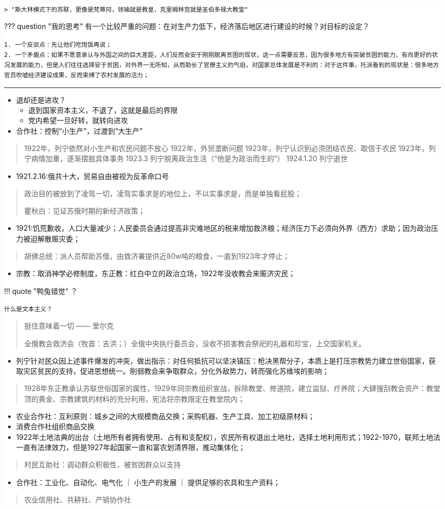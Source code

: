     > "斯大林模式下的苏联，更像是梵蒂冈，领袖就是教皇，克里姆林宫就是圣伯多禄大教堂"


??? question "我的思考"
    有一个比较严重的问题：在对生产力低下，经济落后地区进行建设的时候？对目标的设定？
    
    1. 一个反驳点：先让他们吃饱饭再说；
    2. 一个矛盾点：如果不愿意承认与外国之间的巨大差距，人们反而会安于刚刚脱离贫困的现状，这一点需要反思，因为很多地方有突破贫困的能力，有向更好的状况发展的能力，但是人们往往选择安于贫困，对外界一无所知，从而助长了官僚主义的气焰，对国家总体发展是不利的：对于这件事，托派看到的现状是：很多地方官员吹嘘经济建设成果，反而束缚了农村发展的活力；



---------


- 退却还是进攻？
  - 退到国家资本主义，不退了，这就是最后的界限
  - 党内希望一旦好转，就转向进攻
- 合作社：控制“小生产”，过渡到“大生产”
> 1922年，列宁依然对小生产和农民问题不放心
> 1922年，外贸垄断问题
> 1923年，列宁认识到必须团结农民、取信于农民
> 1923年，列宁病情加重，逐渐摆脱具体事务
> 1923.3 列宁脱离政治生活（“他是为政治而生的”）
> 1924.1.20 列宁逝世

- 1921.2.16:俄共十大，贸易自由被视为反革命口号

> 政治目的被放到了凌驾一切，凌驾实事求是的地位上，不以实事求是，而是单独看屁股；
>
> 瞿秋白：见证苏俄时期的新经济政策；

- 1921:饥荒歉收，人口大量减少；人民委员会通过提高非灾难地区的税来增加救济粮；经济压力下必须向外界（西方）求助；因为政治压力被迫解散赈灾委；
> 胡佛总统：派人员帮助苏俄，由救济署提供近80w吨的粮食，一直到1923年才停止；

- 宗教：取消神学必修制度，东正教：红白中立的政治立场，1922年没收教会来赈济灾民；

!!! quote "鸭兔错觉"
    ？

    什么是文本主义？

> 挺住意味着一切 —— 里尔克
>
> 全俄教会救济会（牧首：吉洪；）全俄中央执行委员会，没收不损害教会祭祀的礼器和珍宝，上交国家机关。

- 列宁针对民众因上述事件爆发的冲突，做出指示：对任何抵抗可以坚决镇压：枪决黑帮分子，本质上是打压宗教势力建立世俗国家，获取灾区贫民的支持，促进思想统一。削弱教会来争取群众，分化外敌势力，转而强化苏维埃的影响；

> 1928年东正教承认苏联世俗国家的属性，1929年同宗教组织宣战，拆除教堂、修道院，建立监狱、疗养院；大肆搜刮教会资产：教堂顶的黄金、宗教建筑的材料的充分利用，宪法将宗教限定在教堂院内；
>

- 农业合作社：互利原则：城乡之间的大规模商品交换；采购机器、生产工具、加工初级原材料；
- 消费合作社组织商品交换
- 1922年土地法典的出台（土地所有者拥有使用、占有和支配权），农民所有权退出土地社，选择土地利用形式；1922-1970，联邦土地法一直有法律效力，但是1927年起国家一直和富农划清界限，推动集体化；
> 村民互助社：调动群众积极性，被贫困群众以支持

- 合作社：工业化、自动化、电气化 ｜ 小生产的发展 ｜ 提供足够的农具和生产资料；
> 农业信用社、共耕社、产销协作社
